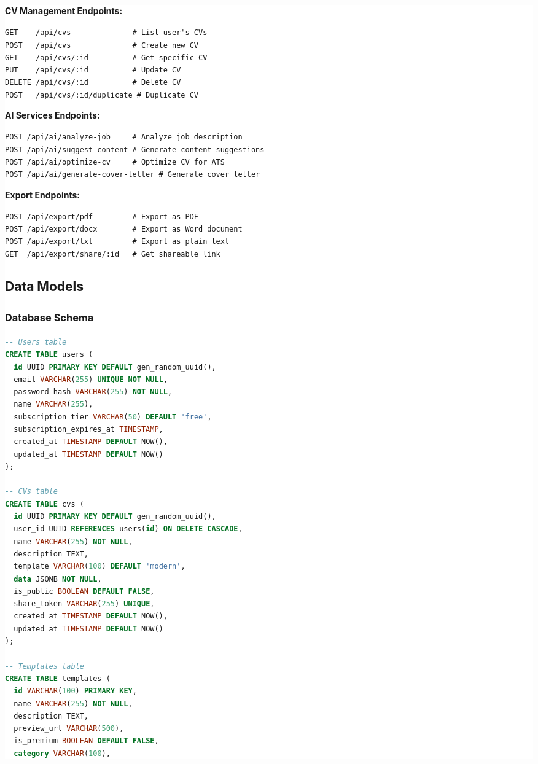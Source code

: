 **CV Management Endpoints:**
```
GET    /api/cvs              # List user's CVs
POST   /api/cvs              # Create new CV
GET    /api/cvs/:id          # Get specific CV
PUT    /api/cvs/:id          # Update CV
DELETE /api/cvs/:id          # Delete CV
POST   /api/cvs/:id/duplicate # Duplicate CV
```

**AI Services Endpoints:**
```
POST /api/ai/analyze-job     # Analyze job description
POST /api/ai/suggest-content # Generate content suggestions
POST /api/ai/optimize-cv     # Optimize CV for ATS
POST /api/ai/generate-cover-letter # Generate cover letter
```

**Export Endpoints:**
```
POST /api/export/pdf         # Export as PDF
POST /api/export/docx        # Export as Word document
POST /api/export/txt         # Export as plain text
GET  /api/export/share/:id   # Get shareable link
```

## Data Models

### Database Schema

```sql
-- Users table
CREATE TABLE users (
  id UUID PRIMARY KEY DEFAULT gen_random_uuid(),
  email VARCHAR(255) UNIQUE NOT NULL,
  password_hash VARCHAR(255) NOT NULL,
  name VARCHAR(255),
  subscription_tier VARCHAR(50) DEFAULT 'free',
  subscription_expires_at TIMESTAMP,
  created_at TIMESTAMP DEFAULT NOW(),
  updated_at TIMESTAMP DEFAULT NOW()
);

-- CVs table
CREATE TABLE cvs (
  id UUID PRIMARY KEY DEFAULT gen_random_uuid(),
  user_id UUID REFERENCES users(id) ON DELETE CASCADE,
  name VARCHAR(255) NOT NULL,
  description TEXT,
  template VARCHAR(100) DEFAULT 'modern',
  data JSONB NOT NULL,
  is_public BOOLEAN DEFAULT FALSE,
  share_token VARCHAR(255) UNIQUE,
  created_at TIMESTAMP DEFAULT NOW(),
  updated_at TIMESTAMP DEFAULT NOW()
);

-- Templates table
CREATE TABLE templates (
  id VARCHAR(100) PRIMARY KEY,
  name VARCHAR(255) NOT NULL,
  description TEXT,
  preview_url VARCHAR(500),
  is_premium BOOLEAN DEFAULT FALSE,
  category VARCHAR(100),
```